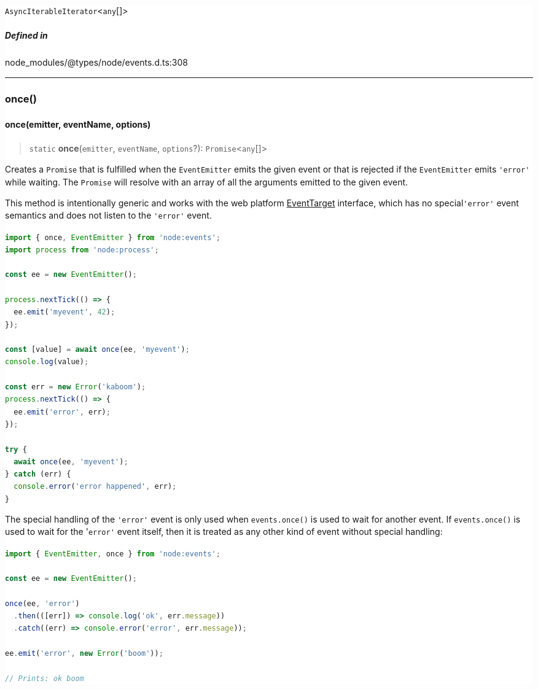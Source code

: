 `AsyncIterableIterator`\<`any`\[]>

##### Defined in

node\_modules/@types/node/events.d.ts:308

***

### once()

#### once(emitter, eventName, options)

> `static` **once**(`emitter`, `eventName`, `options`?): `Promise`\<`any`\[]>

Creates a `Promise` that is fulfilled when the `EventEmitter` emits the given
event or that is rejected if the `EventEmitter` emits `'error'` while waiting.
The `Promise` will resolve with an array of all the arguments emitted to the
given event.

This method is intentionally generic and works with the web platform [EventTarget](https://dom.spec.whatwg.org/#interface-eventtarget) interface, which has no special`'error'` event
semantics and does not listen to the `'error'` event.

```js
import { once, EventEmitter } from 'node:events';
import process from 'node:process';

const ee = new EventEmitter();

process.nextTick(() => {
  ee.emit('myevent', 42);
});

const [value] = await once(ee, 'myevent');
console.log(value);

const err = new Error('kaboom');
process.nextTick(() => {
  ee.emit('error', err);
});

try {
  await once(ee, 'myevent');
} catch (err) {
  console.error('error happened', err);
}
```

The special handling of the `'error'` event is only used when `events.once()` is used to wait for another event. If `events.once()` is used to wait for the
'`error'` event itself, then it is treated as any other kind of event without
special handling:

```js
import { EventEmitter, once } from 'node:events';

const ee = new EventEmitter();

once(ee, 'error')
  .then(([err]) => console.log('ok', err.message))
  .catch((err) => console.error('error', err.message));

ee.emit('error', new Error('boom'));

// Prints: ok boom
```

